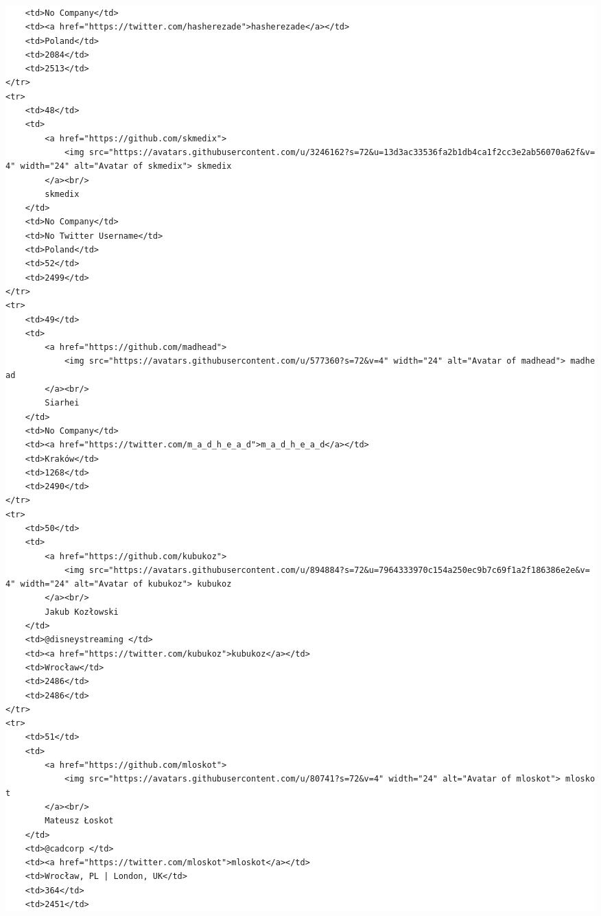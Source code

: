 		<td>No Company</td>
		<td><a href="https://twitter.com/hasherezade">hasherezade</a></td>
		<td>Poland</td>
		<td>2084</td>
		<td>2513</td>
	</tr>
	<tr>
		<td>48</td>
		<td>
			<a href="https://github.com/skmedix">
				<img src="https://avatars.githubusercontent.com/u/3246162?s=72&u=13d3ac33536fa2b1db4ca1f2cc3e2ab56070a62f&v=4" width="24" alt="Avatar of skmedix"> skmedix
			</a><br/>
			skmedix
		</td>
		<td>No Company</td>
		<td>No Twitter Username</td>
		<td>Poland</td>
		<td>52</td>
		<td>2499</td>
	</tr>
	<tr>
		<td>49</td>
		<td>
			<a href="https://github.com/madhead">
				<img src="https://avatars.githubusercontent.com/u/577360?s=72&v=4" width="24" alt="Avatar of madhead"> madhead
			</a><br/>
			Siarhei
		</td>
		<td>No Company</td>
		<td><a href="https://twitter.com/m_a_d_h_e_a_d">m_a_d_h_e_a_d</a></td>
		<td>Kraków</td>
		<td>1268</td>
		<td>2490</td>
	</tr>
	<tr>
		<td>50</td>
		<td>
			<a href="https://github.com/kubukoz">
				<img src="https://avatars.githubusercontent.com/u/894884?s=72&u=7964333970c154a250ec9b7c69f1a2f186386e2e&v=4" width="24" alt="Avatar of kubukoz"> kubukoz
			</a><br/>
			Jakub Kozłowski
		</td>
		<td>@disneystreaming </td>
		<td><a href="https://twitter.com/kubukoz">kubukoz</a></td>
		<td>Wrocław</td>
		<td>2486</td>
		<td>2486</td>
	</tr>
	<tr>
		<td>51</td>
		<td>
			<a href="https://github.com/mloskot">
				<img src="https://avatars.githubusercontent.com/u/80741?s=72&v=4" width="24" alt="Avatar of mloskot"> mloskot
			</a><br/>
			Mateusz Łoskot
		</td>
		<td>@cadcorp </td>
		<td><a href="https://twitter.com/mloskot">mloskot</a></td>
		<td>Wrocław, PL | London, UK</td>
		<td>364</td>
		<td>2451</td>